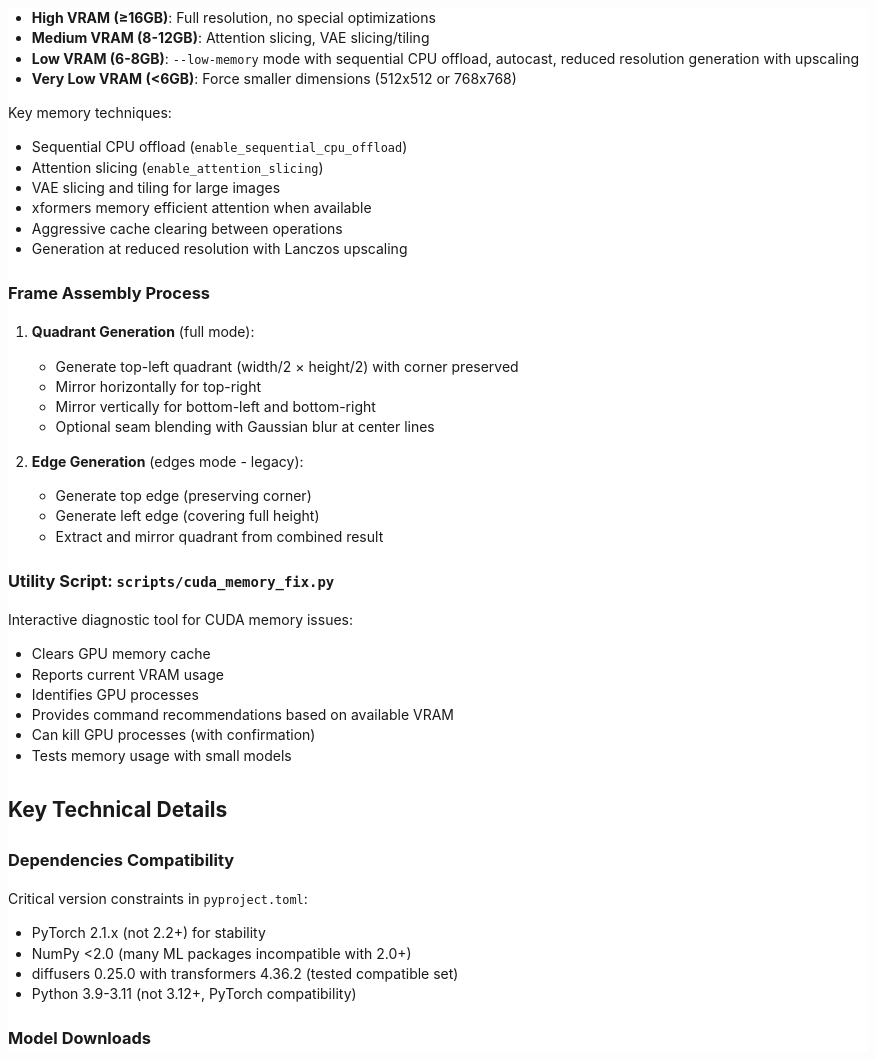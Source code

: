 - **High VRAM (≥16GB)**: Full resolution, no special optimizations
- **Medium VRAM (8-12GB)**: Attention slicing, VAE slicing/tiling
- **Low VRAM (6-8GB)**: `--low-memory` mode with sequential CPU offload, autocast, reduced resolution generation with upscaling
- **Very Low VRAM (\<6GB)**: Force smaller dimensions (512x512 or 768x768)

Key memory techniques:

- Sequential CPU offload (`enable_sequential_cpu_offload`)
- Attention slicing (`enable_attention_slicing`)
- VAE slicing and tiling for large images
- xformers memory efficient attention when available
- Aggressive cache clearing between operations
- Generation at reduced resolution with Lanczos upscaling

### Frame Assembly Process

1. **Quadrant Generation** (full mode):

   - Generate top-left quadrant (width/2 × height/2) with corner preserved
   - Mirror horizontally for top-right
   - Mirror vertically for bottom-left and bottom-right
   - Optional seam blending with Gaussian blur at center lines

1. **Edge Generation** (edges mode - legacy):

   - Generate top edge (preserving corner)
   - Generate left edge (covering full height)
   - Extract and mirror quadrant from combined result

### Utility Script: `scripts/cuda_memory_fix.py`

Interactive diagnostic tool for CUDA memory issues:

- Clears GPU memory cache
- Reports current VRAM usage
- Identifies GPU processes
- Provides command recommendations based on available VRAM
- Can kill GPU processes (with confirmation)
- Tests memory usage with small models

## Key Technical Details

### Dependencies Compatibility

Critical version constraints in `pyproject.toml`:

- PyTorch 2.1.x (not 2.2+) for stability
- NumPy \<2.0 (many ML packages incompatible with 2.0+)
- diffusers 0.25.0 with transformers 4.36.2 (tested compatible set)
- Python 3.9-3.11 (not 3.12+, PyTorch compatibility)

### Model Downloads
